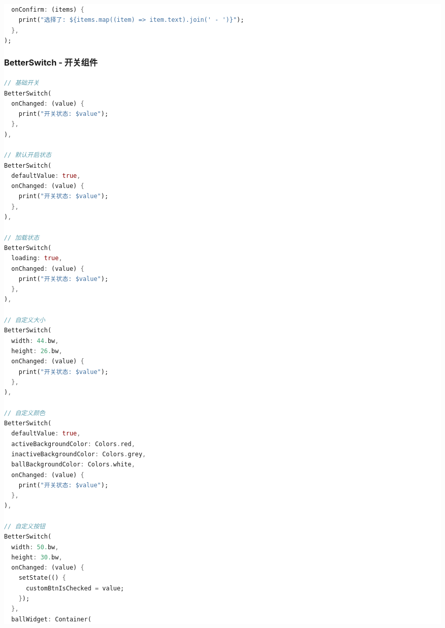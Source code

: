 ```dart
  onConfirm: (items) {
    print("选择了: ${items.map((item) => item.text).join(' - ')}");
  },
);

```

### BetterSwitch - 开关组件

```dart
// 基础开关
BetterSwitch(
  onChanged: (value) {
    print("开关状态: $value");
  },
),

// 默认开启状态
BetterSwitch(
  defaultValue: true,
  onChanged: (value) {
    print("开关状态: $value");
  },
),

// 加载状态
BetterSwitch(
  loading: true,
  onChanged: (value) {
    print("开关状态: $value");
  },
),

// 自定义大小
BetterSwitch(
  width: 44.bw,
  height: 26.bw,
  onChanged: (value) {
    print("开关状态: $value");
  },
),

// 自定义颜色
BetterSwitch(
  defaultValue: true,
  activeBackgroundColor: Colors.red,
  inactiveBackgroundColor: Colors.grey,
  ballBackgroundColor: Colors.white,
  onChanged: (value) {
    print("开关状态: $value");
  },
),

// 自定义按钮
BetterSwitch(
  width: 50.bw,
  height: 30.bw,
  onChanged: (value) {
    setState(() {
      customBtnIsChecked = value;
    });
  },
  ballWidget: Container(
```